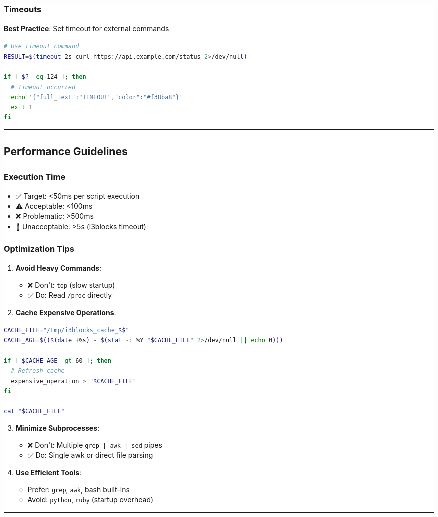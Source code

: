 ### Timeouts

**Best Practice**: Set timeout for external commands
```bash
# Use timeout command
RESULT=$(timeout 2s curl https://api.example.com/status 2>/dev/null)

if [ $? -eq 124 ]; then
  # Timeout occurred
  echo '{"full_text":"TIMEOUT","color":"#f38ba8"}'
  exit 1
fi
```

---

## Performance Guidelines

### Execution Time

- ✅ Target: <50ms per script execution
- ⚠️ Acceptable: <100ms
- ❌ Problematic: >500ms
- 🛑 Unacceptable: >5s (i3blocks timeout)

### Optimization Tips

1. **Avoid Heavy Commands**:
   - ❌ Don't: `top` (slow startup)
   - ✅ Do: Read `/proc` directly

2. **Cache Expensive Operations**:
```bash
CACHE_FILE="/tmp/i3blocks_cache_$$"
CACHE_AGE=$(($(date +%s) - $(stat -c %Y "$CACHE_FILE" 2>/dev/null || echo 0)))

if [ $CACHE_AGE -gt 60 ]; then
  # Refresh cache
  expensive_operation > "$CACHE_FILE"
fi

cat "$CACHE_FILE"
```

3. **Minimize Subprocesses**:
   - ❌ Don't: Multiple `grep | awk | sed` pipes
   - ✅ Do: Single awk or direct file parsing

4. **Use Efficient Tools**:
   - Prefer: `grep`, `awk`, bash built-ins
   - Avoid: `python`, `ruby` (startup overhead)

---
